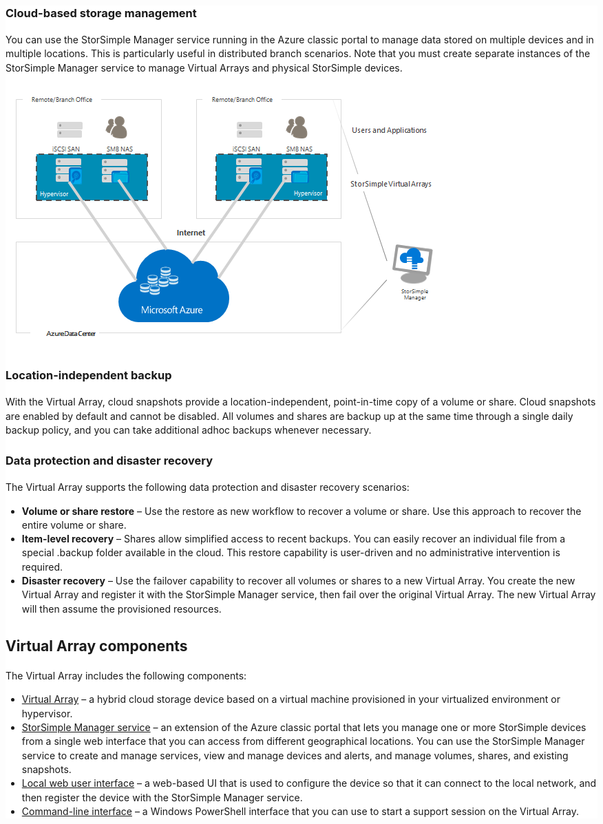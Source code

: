 ### Cloud-based storage management
You can use the StorSimple Manager service running in the Azure classic portal to manage data stored on multiple devices and in multiple locations. This is particularly useful in distributed branch scenarios. Note that you must create separate instances of the StorSimple Manager service to manage Virtual Arrays and physical StorSimple devices. 

![cloud-based storage management](./media/storsimple-ova-overview/cloud-based-storage-management.png)

### Location-independent backup
With the Virtual Array, cloud snapshots provide a location-independent, point-in-time copy of a volume or share. Cloud snapshots are enabled by default and cannot be disabled. All volumes and shares are backup up at the same time through a single daily backup policy, and you can take additional adhoc backups whenever necessary.

### Data protection and disaster recovery
The Virtual Array supports the following data protection and disaster recovery scenarios:

* **Volume or share restore** – Use the restore as new workflow to recover a volume or share. Use this approach to recover the entire volume or share.
* **Item-level recovery** – Shares allow simplified access to recent backups. You can easily recover an individual file from a special .backup folder available in the cloud. This restore capability is user-driven and no administrative intervention is required.
* **Disaster recovery** – Use the failover capability to recover all volumes or shares to a new Virtual Array. You create the new Virtual Array and register it with the StorSimple Manager service, then fail over the original Virtual Array. The new Virtual Array will then assume the provisioned resources. 

## Virtual Array components
The Virtual Array includes the following components:

* [Virtual Array](#virtual-array.md) – a hybrid cloud storage device based on a virtual machine provisioned in your virtualized environment or hypervisor.  
* [StorSimple Manager service](#storsimple-manager-service.md) – an extension of the Azure classic portal that lets you manage one or more StorSimple devices from a single web interface that you can access from different geographical locations. You can use the StorSimple Manager service to create and manage services, view and manage devices and alerts, and manage volumes, shares, and existing snapshots.
* [Local web user interface](#local-web-user-interface.md) – a web-based UI that is used to configure the device so that it can connect to the local network, and then register the device with the StorSimple Manager service. 
* [Command-line interface](#command-line-interface.md) – a Windows PowerShell interface that you can use to start a support session on the Virtual Array.